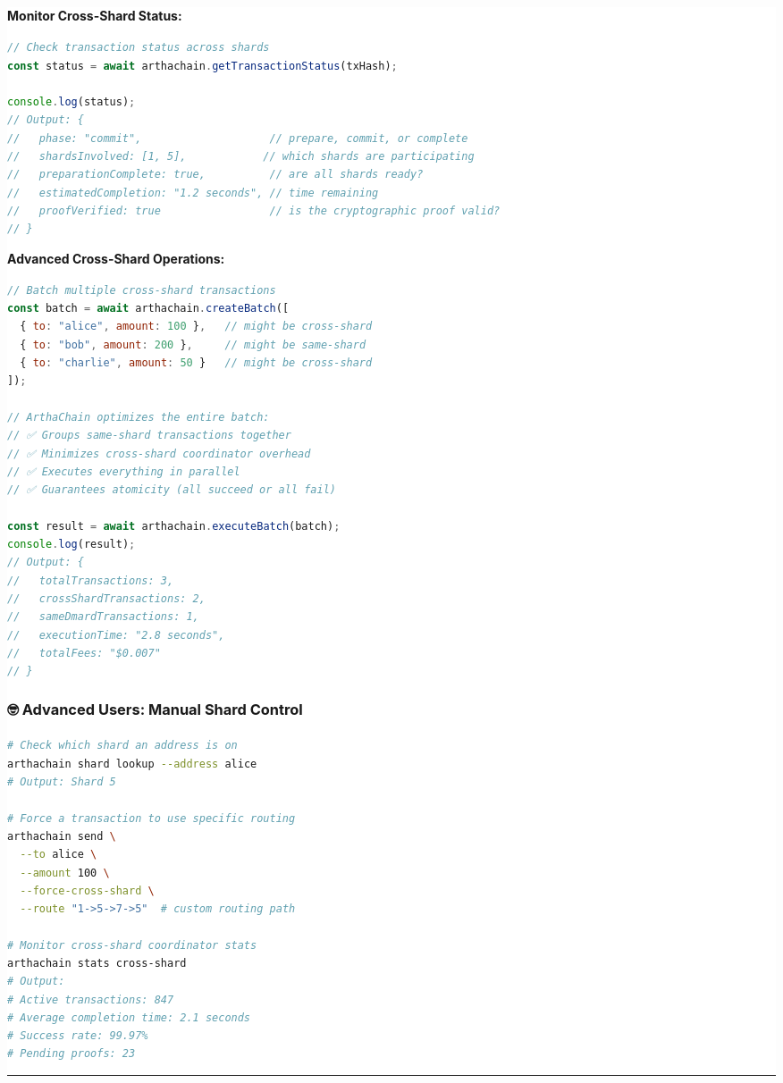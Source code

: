 **Monitor Cross-Shard Status:**
```javascript
// Check transaction status across shards
const status = await arthachain.getTransactionStatus(txHash);

console.log(status);
// Output: {
//   phase: "commit",                    // prepare, commit, or complete
//   shardsInvolved: [1, 5],            // which shards are participating
//   preparationComplete: true,          // are all shards ready?
//   estimatedCompletion: "1.2 seconds", // time remaining
//   proofVerified: true                 // is the cryptographic proof valid?
// }
```

**Advanced Cross-Shard Operations:**
```javascript
// Batch multiple cross-shard transactions
const batch = await arthachain.createBatch([
  { to: "alice", amount: 100 },   // might be cross-shard
  { to: "bob", amount: 200 },     // might be same-shard  
  { to: "charlie", amount: 50 }   // might be cross-shard
]);

// ArthaChain optimizes the entire batch:
// ✅ Groups same-shard transactions together
// ✅ Minimizes cross-shard coordinator overhead
// ✅ Executes everything in parallel
// ✅ Guarantees atomicity (all succeed or all fail)

const result = await arthachain.executeBatch(batch);
console.log(result);
// Output: {
//   totalTransactions: 3,
//   crossShardTransactions: 2,
//   sameDmardTransactions: 1,
//   executionTime: "2.8 seconds",
//   totalFees: "$0.007"
// }
```

### **🤓 Advanced Users: Manual Shard Control**

```bash
# Check which shard an address is on
arthachain shard lookup --address alice
# Output: Shard 5

# Force a transaction to use specific routing
arthachain send \
  --to alice \
  --amount 100 \
  --force-cross-shard \
  --route "1->5->7->5"  # custom routing path

# Monitor cross-shard coordinator stats
arthachain stats cross-shard
# Output:
# Active transactions: 847
# Average completion time: 2.1 seconds
# Success rate: 99.97%
# Pending proofs: 23
```

---